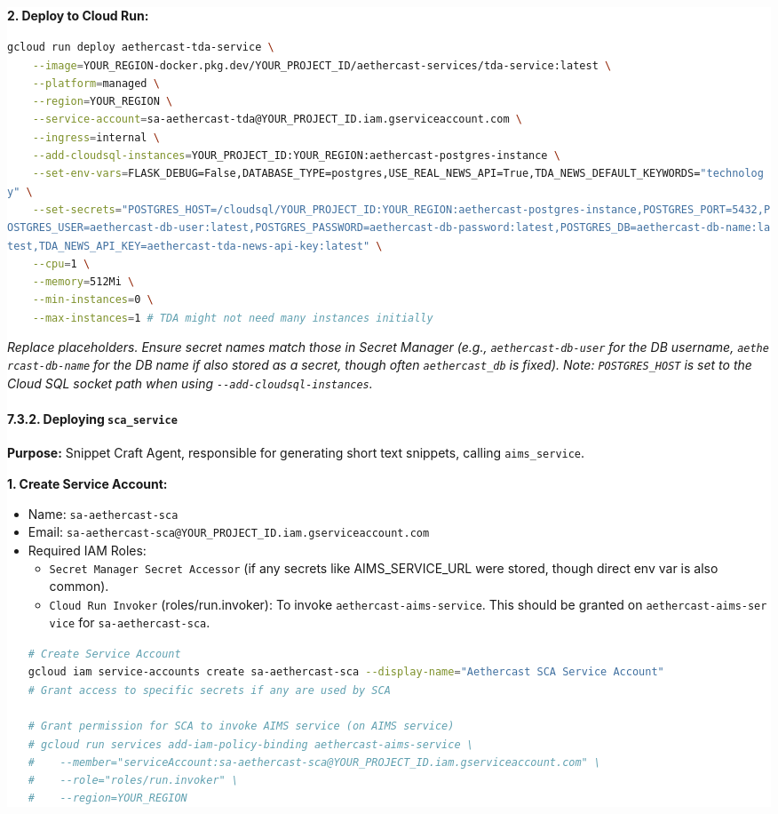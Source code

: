 **2. Deploy to Cloud Run:**
```bash
gcloud run deploy aethercast-tda-service \
    --image=YOUR_REGION-docker.pkg.dev/YOUR_PROJECT_ID/aethercast-services/tda-service:latest \
    --platform=managed \
    --region=YOUR_REGION \
    --service-account=sa-aethercast-tda@YOUR_PROJECT_ID.iam.gserviceaccount.com \
    --ingress=internal \
    --add-cloudsql-instances=YOUR_PROJECT_ID:YOUR_REGION:aethercast-postgres-instance \
    --set-env-vars=FLASK_DEBUG=False,DATABASE_TYPE=postgres,USE_REAL_NEWS_API=True,TDA_NEWS_DEFAULT_KEYWORDS="technology" \
    --set-secrets="POSTGRES_HOST=/cloudsql/YOUR_PROJECT_ID:YOUR_REGION:aethercast-postgres-instance,POSTGRES_PORT=5432,POSTGRES_USER=aethercast-db-user:latest,POSTGRES_PASSWORD=aethercast-db-password:latest,POSTGRES_DB=aethercast-db-name:latest,TDA_NEWS_API_KEY=aethercast-tda-news-api-key:latest" \
    --cpu=1 \
    --memory=512Mi \
    --min-instances=0 \
    --max-instances=1 # TDA might not need many instances initially
```
*Replace placeholders. Ensure secret names match those in Secret Manager (e.g., `aethercast-db-user` for the DB username, `aethercast-db-name` for the DB name if also stored as a secret, though often `aethercast_db` is fixed).*
*Note: `POSTGRES_HOST` is set to the Cloud SQL socket path when using `--add-cloudsql-instances`.*

#### 7.3.2. Deploying `sca_service`

**Purpose:** Snippet Craft Agent, responsible for generating short text snippets, calling `aims_service`.

**1. Create Service Account:**
   - Name: `sa-aethercast-sca`
   - Email: `sa-aethercast-sca@YOUR_PROJECT_ID.iam.gserviceaccount.com`
   - Required IAM Roles:
     - `Secret Manager Secret Accessor` (if any secrets like AIMS_SERVICE_URL were stored, though direct env var is also common).
     - `Cloud Run Invoker` (roles/run.invoker): To invoke `aethercast-aims-service`. This should be granted on `aethercast-aims-service` for `sa-aethercast-sca`.
     ```bash
     # Create Service Account
     gcloud iam service-accounts create sa-aethercast-sca --display-name="Aethercast SCA Service Account"
     # Grant access to specific secrets if any are used by SCA

     # Grant permission for SCA to invoke AIMS service (on AIMS service)
     # gcloud run services add-iam-policy-binding aethercast-aims-service \
     #    --member="serviceAccount:sa-aethercast-sca@YOUR_PROJECT_ID.iam.gserviceaccount.com" \
     #    --role="roles/run.invoker" \
     #    --region=YOUR_REGION
     ```